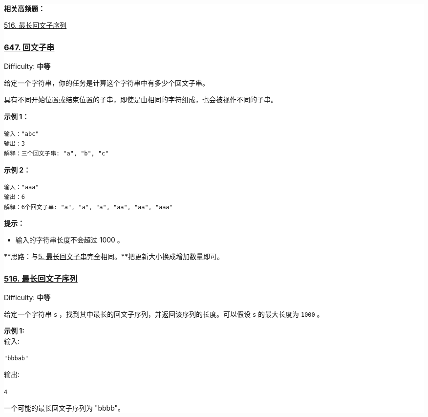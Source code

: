 **相关高频题：**

[516. 最长回文子序列](#516-最长回文子序列)



### [647. 回文子串](https://leetcode-cn.com/problems/palindromic-substrings/)

Difficulty: **中等**


给定一个字符串，你的任务是计算这个字符串中有多少个回文子串。

具有不同开始位置或结束位置的子串，即使是由相同的字符组成，也会被视作不同的子串。

**示例 1：**

```
输入："abc"
输出：3
解释：三个回文子串: "a", "b", "c"
```

**示例 2：**

```
输入："aaa"
输出：6
解释：6个回文子串: "a", "a", "a", "aa", "aa", "aaa"
```

**提示：**

*   输入的字符串长度不会超过 1000 。

**思路：与[5. 最长回文子串](#5-最长回文子串)完全相同。**把更新大小换成增加数量即可。



### [516. 最长回文子序列](https://leetcode-cn.com/problems/longest-palindromic-subsequence/)

Difficulty: **中等**


给定一个字符串 `s` ，找到其中最长的回文子序列，并返回该序列的长度。可以假设 `s` 的最大长度为 `1000` 。

**示例 1:**  
输入:

```
"bbbab"
```

输出:

```
4
```

一个可能的最长回文子序列为 "bbbb"。
